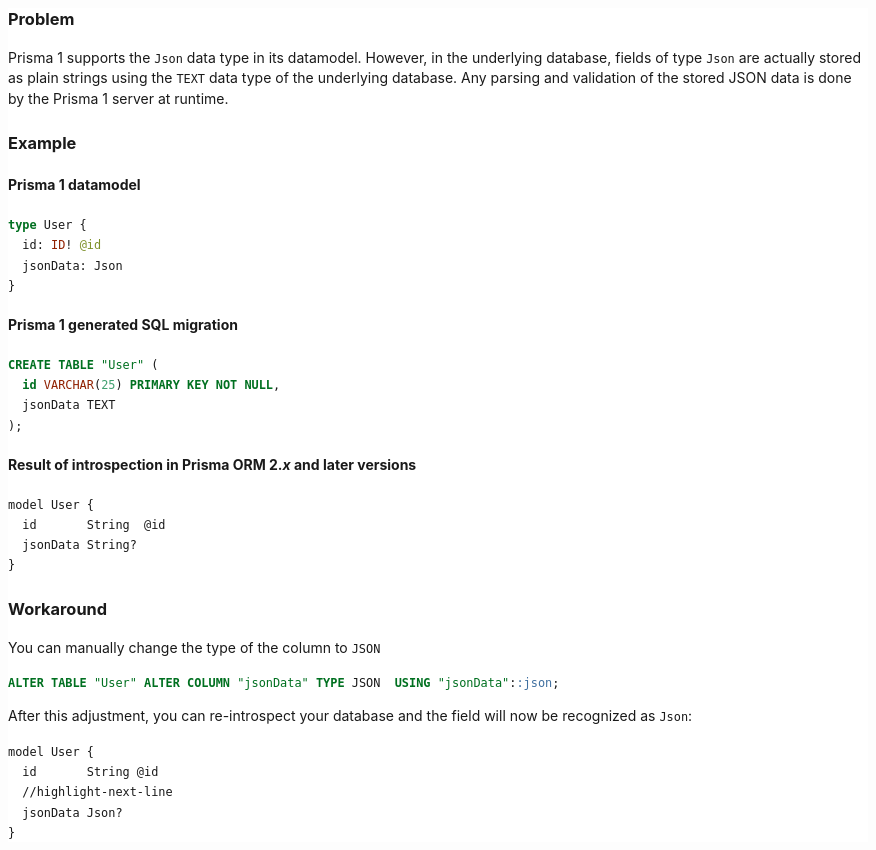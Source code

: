 ### Problem

Prisma 1 supports the `Json` data type in its datamodel. However, in the underlying database, fields of type `Json` are actually stored as plain strings using the `TEXT` data type of the underlying database. Any parsing and validation of the stored JSON data is done by the Prisma 1 server at runtime.

### Example

#### Prisma 1 datamodel

```graphql
type User {
  id: ID! @id
  jsonData: Json
}
```

#### Prisma 1 generated SQL migration

```sql
CREATE TABLE "User" (
  id VARCHAR(25) PRIMARY KEY NOT NULL,
  jsonData TEXT
);
```

#### Result of introspection in Prisma ORM 2._x_ and later versions

```prisma file=schema.prisma showLineNumbers
model User {
  id       String  @id
  jsonData String?
}
```

### Workaround

You can manually change the type of the column to `JSON`

```sql
ALTER TABLE "User" ALTER COLUMN "jsonData" TYPE JSON  USING "jsonData"::json;
```

After this adjustment, you can re-introspect your database and the field will now be recognized as `Json`:

```prisma line-number file=schema.prisma highlight=3;normal showLineNumbers
model User {
  id       String @id
  //highlight-next-line
  jsonData Json?
}
```
